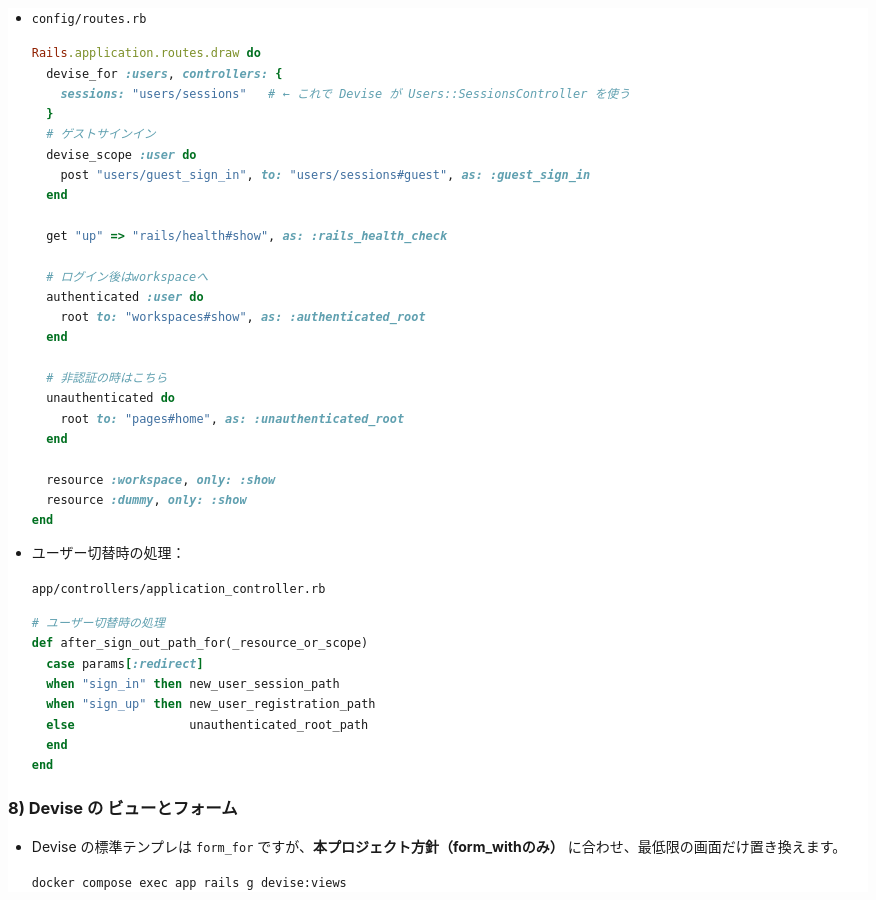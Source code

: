 * `config/routes.rb`

    ```ruby
    Rails.application.routes.draw do
      devise_for :users, controllers: {
        sessions: "users/sessions"   # ← これで Devise が Users::SessionsController を使う
      }
      # ゲストサインイン
      devise_scope :user do
        post "users/guest_sign_in", to: "users/sessions#guest", as: :guest_sign_in
      end

      get "up" => "rails/health#show", as: :rails_health_check
    
      # ログイン後はworkspaceへ
      authenticated :user do
        root to: "workspaces#show", as: :authenticated_root
      end

      # 非認証の時はこちら
      unauthenticated do
        root to: "pages#home", as: :unauthenticated_root
      end

      resource :workspace, only: :show
      resource :dummy, only: :show
    end
    ```

* ユーザー切替時の処理：

  `app/controllers/application_controller.rb`

    ```ruby
    # ユーザー切替時の処理
    def after_sign_out_path_for(_resource_or_scope)
      case params[:redirect]
      when "sign_in" then new_user_session_path
      when "sign_up" then new_user_registration_path
      else                unauthenticated_root_path
      end
    end
    ```

### 8) Devise の ビューとフォーム

* Devise の標準テンプレは `form_for` ですが、**本プロジェクト方針（form_withのみ）** に合わせ、最低限の画面だけ置き換えます。

   ```bash
   docker compose exec app rails g devise:views
   ```

